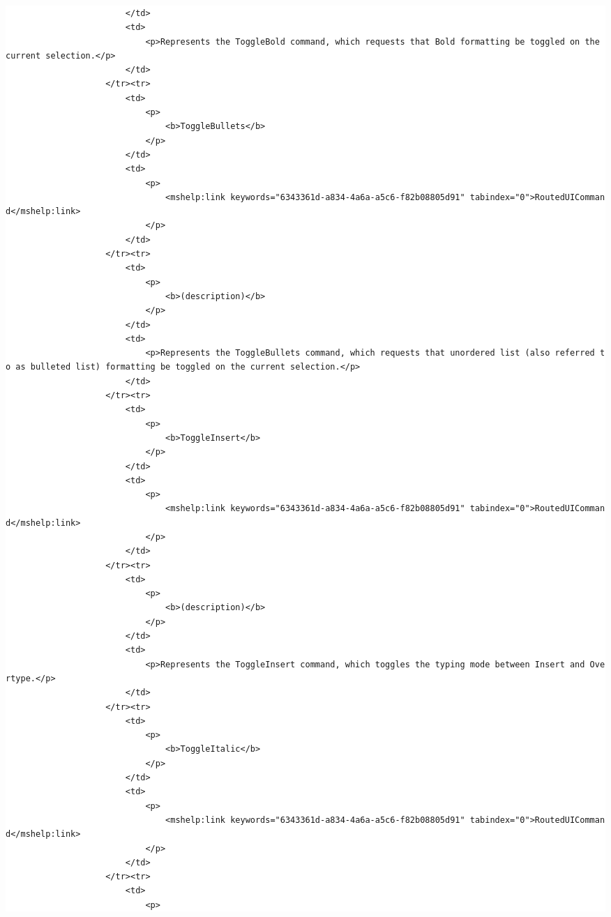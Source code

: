 							</td>
							<td>
								<p>Represents the ToggleBold command, which requests that Bold formatting be toggled on the current selection.</p>
							</td>
						</tr><tr>
							<td>
								<p>
									<b>ToggleBullets</b>
								</p>
							</td>
							<td>
								<p>
									<mshelp:link keywords="6343361d-a834-4a6a-a5c6-f82b08805d91" tabindex="0">RoutedUICommand</mshelp:link>
								</p>
							</td>
						</tr><tr>
							<td>
								<p>
									<b>(description)</b>
								</p>
							</td>
							<td>
								<p>Represents the ToggleBullets command, which requests that unordered list (also referred to as bulleted list) formatting be toggled on the current selection.</p>
							</td>
						</tr><tr>
							<td>
								<p>
									<b>ToggleInsert</b>
								</p>
							</td>
							<td>
								<p>
									<mshelp:link keywords="6343361d-a834-4a6a-a5c6-f82b08805d91" tabindex="0">RoutedUICommand</mshelp:link>
								</p>
							</td>
						</tr><tr>
							<td>
								<p>
									<b>(description)</b>
								</p>
							</td>
							<td>
								<p>Represents the ToggleInsert command, which toggles the typing mode between Insert and Overtype.</p>
							</td>
						</tr><tr>
							<td>
								<p>
									<b>ToggleItalic</b>
								</p>
							</td>
							<td>
								<p>
									<mshelp:link keywords="6343361d-a834-4a6a-a5c6-f82b08805d91" tabindex="0">RoutedUICommand</mshelp:link>
								</p>
							</td>
						</tr><tr>
							<td>
								<p>